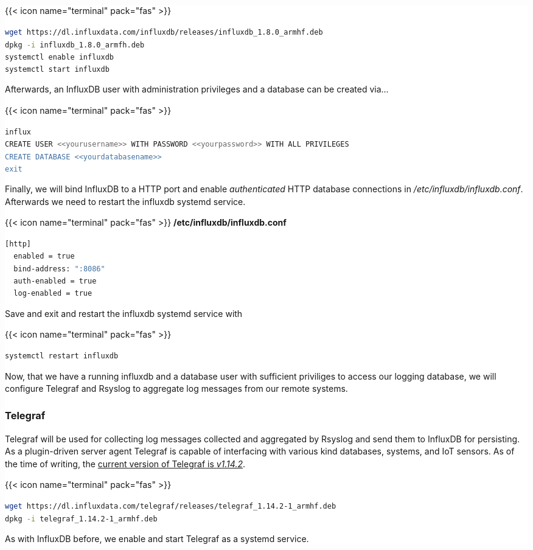 {{< icon name="terminal" pack="fas" >}}

```bash
wget https://dl.influxdata.com/influxdb/releases/influxdb_1.8.0_armhf.deb
dpkg -i influxdb_1.8.0_armfh.deb
systemctl enable influxdb
systemctl start influxdb
```

Afterwards, an InfluxDB user with administration privileges and a database can be created via...

{{< icon name="terminal" pack="fas" >}}

```bash
influx
CREATE USER <<yourusername>> WITH PASSWORD <<yourpassword>> WITH ALL PRIVILEGES
CREATE DATABASE <<yourdatabasename>>
exit
```

Finally, we will bind InfluxDB to a HTTP port and enable _authenticated_ HTTP database connections in _/etc/influxdb/influxdb.conf_. Afterwards we need to restart the influxdb systemd service.

{{< icon name="terminal" pack="fas" >}} **/etc/influxdb/influxdb.conf**

```bash
[http]
  enabled = true
  bind-address: ":8086"
  auth-enabled = true
  log-enabled = true
```

Save and exit and restart the influxdb systemd service with

{{< icon name="terminal" pack="fas" >}}

```bash
systemctl restart influxdb
```

Now, that we have a running influxdb and a database user with sufficient priviliges to access our logging database, we will configure Telegraf and Rsyslog to aggregate log messages from our remote systems.

### Telegraf

Telegraf will be used for collecting log messages collected and aggregated by Rsyslog and send them to InfluxDB for persisting. As a plugin-driven server agent Telegraf is capable of interfacing with various kind databases, systems, and IoT sensors. As of the time of writing, the [current version of Telegraf is _v1.14.2_](https://portal.influxdata.com/downloads/).

{{< icon name="terminal" pack="fas" >}}

```bash
wget https://dl.influxdata.com/telegraf/releases/telegraf_1.14.2-1_armhf.deb
dpkg -i telegraf_1.14.2-1_armhf.deb
```

As with InfluxDB before, we enable and start Telegraf as a systemd service.
